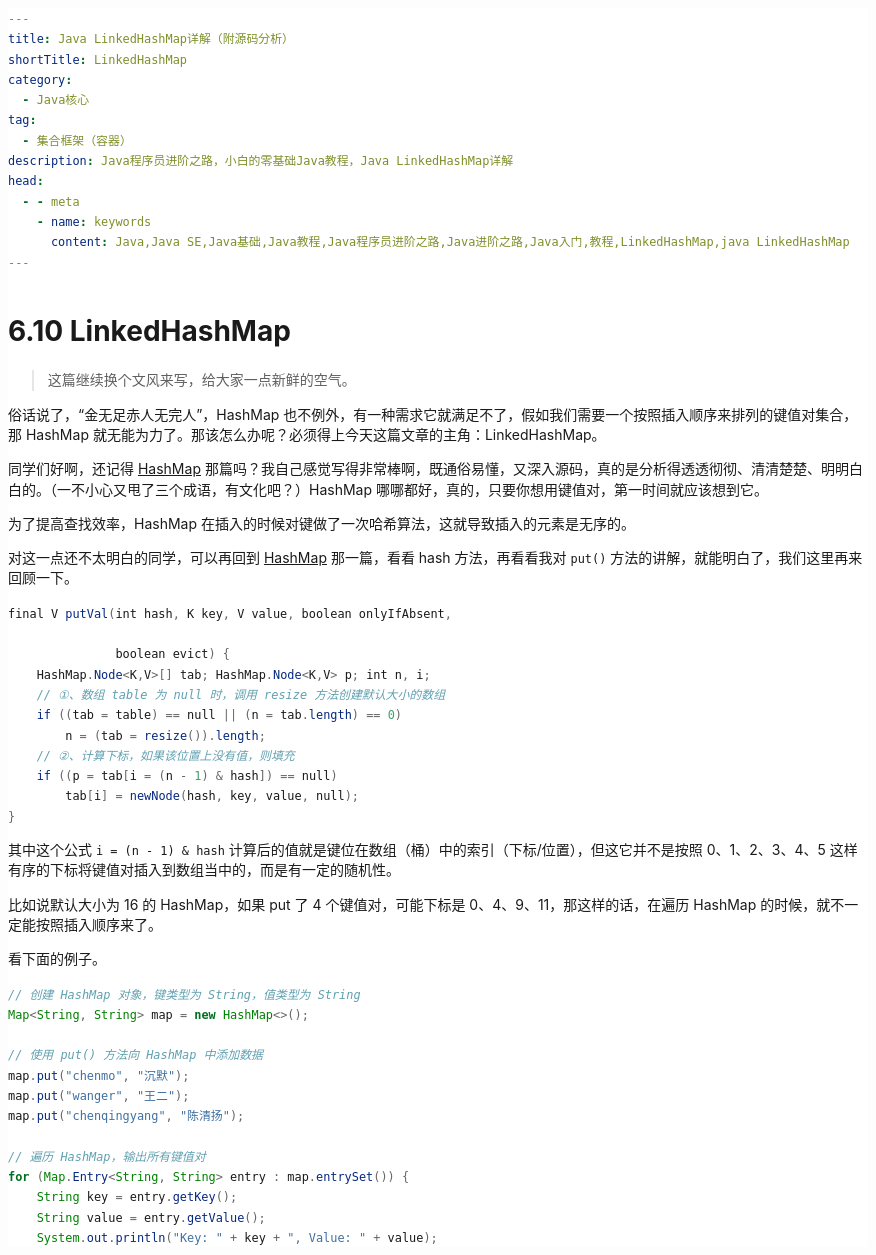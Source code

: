 ```yaml
---
title: Java LinkedHashMap详解（附源码分析）
shortTitle: LinkedHashMap
category:
  - Java核心
tag:
  - 集合框架（容器）
description: Java程序员进阶之路，小白的零基础Java教程，Java LinkedHashMap详解
head:
  - - meta
    - name: keywords
      content: Java,Java SE,Java基础,Java教程,Java程序员进阶之路,Java进阶之路,Java入门,教程,LinkedHashMap,java LinkedHashMap
---
```


# 6.10 LinkedHashMap

>这篇继续换个文风来写，给大家一点新鲜的空气。

俗话说了，“金无足赤人无完人”，HashMap 也不例外，有一种需求它就满足不了，假如我们需要一个按照插入顺序来排列的键值对集合，那 HashMap 就无能为力了。那该怎么办呢？必须得上今天这篇文章的主角：LinkedHashMap。

同学们好啊，还记得 [HashMap](https://tobebetterjavaer.com/collection/hashmap.html) 那篇吗？我自己感觉写得非常棒啊，既通俗易懂，又深入源码，真的是分析得透透彻彻、清清楚楚、明明白白的。（一不小心又甩了三个成语，有文化吧？）HashMap 哪哪都好，真的，只要你想用键值对，第一时间就应该想到它。

为了提高查找效率，HashMap 在插入的时候对键做了一次哈希算法，这就导致插入的元素是无序的。

对这一点还不太明白的同学，可以再回到 [HashMap](https://tobebetterjavaer.com/collection/hashmap.html) 那一篇，看看 hash 方法，再看看我对 `put()` 方法的讲解，就能明白了，我们这里再来回顾一下。

```java
final V putVal(int hash, K key, V value, boolean onlyIfAbsent,

               boolean evict) {
    HashMap.Node<K,V>[] tab; HashMap.Node<K,V> p; int n, i;
    // ①、数组 table 为 null 时，调用 resize 方法创建默认大小的数组
    if ((tab = table) == null || (n = tab.length) == 0)
        n = (tab = resize()).length;
    // ②、计算下标，如果该位置上没有值，则填充
    if ((p = tab[i = (n - 1) & hash]) == null)
        tab[i] = newNode(hash, key, value, null);
}
```

其中这个公式 `i = (n - 1) & hash` 计算后的值就是键位在数组（桶）中的索引（下标/位置），但这它并不是按照 0、1、2、3、4、5 这样有序的下标将键值对插入到数组当中的，而是有一定的随机性。

比如说默认大小为 16 的 HashMap，如果 put 了 4 个键值对，可能下标是 0、4、9、11，那这样的话，在遍历 HashMap 的时候，就不一定能按照插入顺序来了。

看下面的例子。

```java
// 创建 HashMap 对象，键类型为 String，值类型为 String
Map<String, String> map = new HashMap<>();

// 使用 put() 方法向 HashMap 中添加数据
map.put("chenmo", "沉默");
map.put("wanger", "王二");
map.put("chenqingyang", "陈清扬");

// 遍历 HashMap，输出所有键值对
for (Map.Entry<String, String> entry : map.entrySet()) {
    String key = entry.getKey();
    String value = entry.getValue();
    System.out.println("Key: " + key + ", Value: " + value);
```
